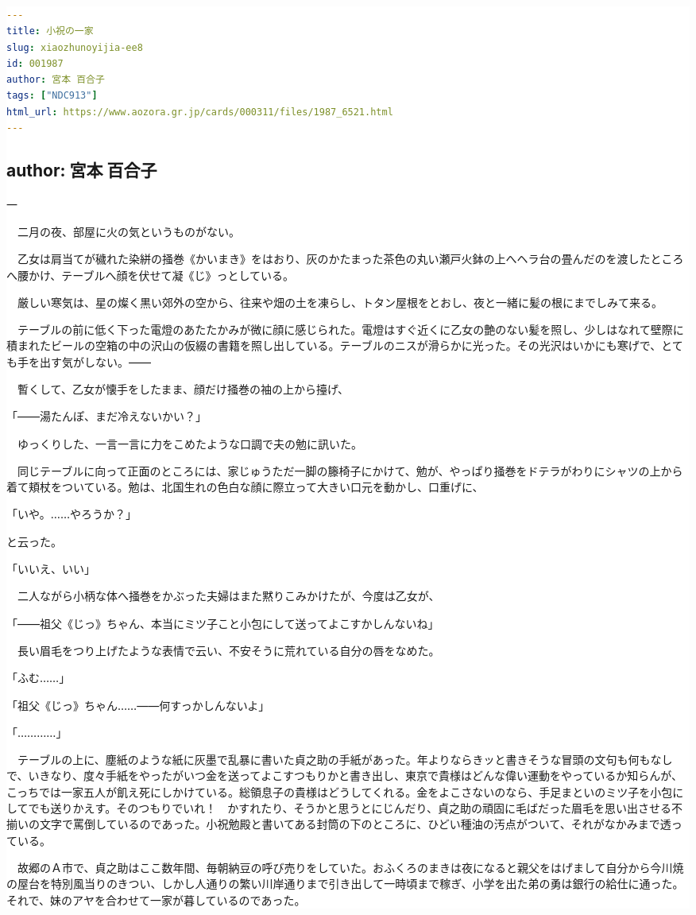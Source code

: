 ```yaml
---
title: 小祝の一家
slug: xiaozhunoyijia-ee8
id: 001987
author: 宮本 百合子
tags: ["NDC913"]
html_url: https://www.aozora.gr.jp/cards/000311/files/1987_6521.html
---
```


## author: 宮本 百合子

一



　二月の夜、部屋に火の気というものがない。

　乙女は肩当てが穢れた染絣の掻巻《かいまき》をはおり、灰のかたまった茶色の丸い瀬戸火鉢の上へヘラ台の畳んだのを渡したところへ腰かけ、テーブルへ顔を伏せて凝《じ》っとしている。

　厳しい寒気は、星の燦く黒い郊外の空から、往来や畑の土を凍らし、トタン屋根をとおし、夜と一緒に髪の根にまでしみて来る。

　テーブルの前に低く下った電燈のあたたかみが微に顔に感じられた。電燈はすぐ近くに乙女の艶のない髪を照し、少しはなれて壁際に積まれたビールの空箱の中の沢山の仮綴の書籍を照し出している。テーブルのニスが滑らかに光った。その光沢はいかにも寒げで、とても手を出す気がしない。――

　暫くして、乙女が懐手をしたまま、顔だけ掻巻の袖の上から擡げ、

「――湯たんぽ、まだ冷えないかい？」

　ゆっくりした、一言一言に力をこめたような口調で夫の勉に訊いた。

　同じテーブルに向って正面のところには、家じゅうただ一脚の籐椅子にかけて、勉が、やっぱり掻巻をドテラがわりにシャツの上から着て頬杖をついている。勉は、北国生れの色白な顔に際立って大きい口元を動かし、口重げに、

「いや。……やろうか？」

と云った。

「いいえ、いい」

　二人ながら小柄な体へ掻巻をかぶった夫婦はまた黙りこみかけたが、今度は乙女が、

「――祖父《じっ》ちゃん、本当にミツ子こと小包にして送ってよこすかしんないね」

　長い眉毛をつり上げたような表情で云い、不安そうに荒れている自分の唇をなめた。

「ふむ……」

「祖父《じっ》ちゃん……――何すっかしんないよ」

「…………」

　テーブルの上に、塵紙のような紙に灰墨で乱暴に書いた貞之助の手紙があった。年よりならきッと書きそうな冒頭の文句も何もなしで、いきなり、度々手紙をやったがいつ金を送ってよこすつもりかと書き出し、東京で貴様はどんな偉い運動をやっているか知らんが、こっちでは一家五人が飢え死にしかけている。総領息子の貴様はどうしてくれる。金をよこさないのなら、手足まといのミツ子を小包にしてでも送りかえす。そのつもりでいれ！　かすれたり、そうかと思うとにじんだり、貞之助の頑固に毛ばだった眉毛を思い出させる不揃いの文字で罵倒しているのであった。小祝勉殿と書いてある封筒の下のところに、ひどい種油の汚点がついて、それがなかみまで透っている。

　故郷のＡ市で、貞之助はここ数年間、毎朝納豆の呼び売りをしていた。おふくろのまきは夜になると親父をはげまして自分から今川焼の屋台を特別風当りのきつい、しかし人通りの繁い川岸通りまで引き出して一時頃まで稼ぎ、小学を出た弟の勇は銀行の給仕に通った。それで、妹のアヤを合わせて一家が暮しているのであった。
